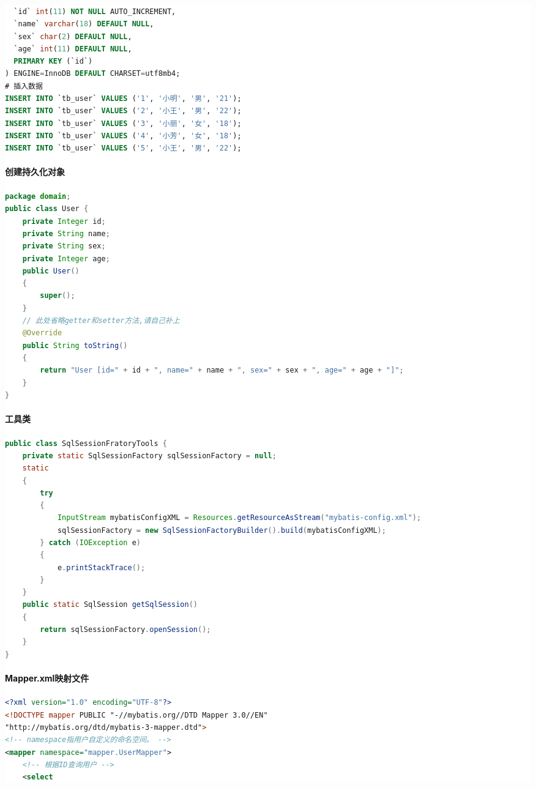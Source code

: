 ```sql
  `id` int(11) NOT NULL AUTO_INCREMENT,
  `name` varchar(18) DEFAULT NULL,
  `sex` char(2) DEFAULT NULL,
  `age` int(11) DEFAULT NULL,
  PRIMARY KEY (`id`)
) ENGINE=InnoDB DEFAULT CHARSET=utf8mb4;
# 插入数据
INSERT INTO `tb_user` VALUES ('1', '小明', '男', '21');
INSERT INTO `tb_user` VALUES ('2', '小王', '男', '22');
INSERT INTO `tb_user` VALUES ('3', '小丽', '女', '18');
INSERT INTO `tb_user` VALUES ('4', '小芳', '女', '18');
INSERT INTO `tb_user` VALUES ('5', '小王', '男', '22');
```
#### 创建持久化对象 ####
```java
package domain;
public class User {
    private Integer id;
    private String name;
    private String sex;
    private Integer age;
    public User()
    {
        super();
    }
    // 此处省略getter和setter方法,请自己补上
    @Override
    public String toString()
    {
        return "User [id=" + id + ", name=" + name + ", sex=" + sex + ", age=" + age + "]";
    }
}
```
#### 工具类 ####
```java
public class SqlSessionFratoryTools {
    private static SqlSessionFactory sqlSessionFactory = null;
    static
    {
        try
        {
            InputStream mybatisConfigXML = Resources.getResourceAsStream("mybatis-config.xml");
            sqlSessionFactory = new SqlSessionFactoryBuilder().build(mybatisConfigXML);
        } catch (IOException e)
        {
            e.printStackTrace();
        }
    }
    public static SqlSession getSqlSession()
    {
        return sqlSessionFactory.openSession();
    }
}
```
#### Mapper.xml映射文件 ####
```xml
<?xml version="1.0" encoding="UTF-8"?>
<!DOCTYPE mapper PUBLIC "-//mybatis.org//DTD Mapper 3.0//EN" 
"http://mybatis.org/dtd/mybatis-3-mapper.dtd">
<!-- namespace指用户自定义的命名空间。 -->
<mapper namespace="mapper.UserMapper">
    <!-- 根据ID查询用户 -->
    <select
```
